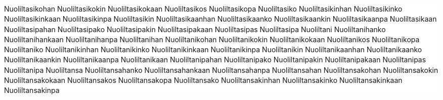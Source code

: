 Nuoliltasikohan
Nuoliltasikokin
Nuoliltasikokaan
Nuoliltasikos
Nuoliltasikopa
Nuoliltasiko
Nuoliltasikinhan
Nuoliltasikinko
Nuoliltasikinkaan
Nuoliltasikinpa
Nuoliltasikin
Nuoliltasikaanhan
Nuoliltasikaanko
Nuoliltasikaankin
Nuoliltasikaanpa
Nuoliltasikaan
Nuoliltasipahan
Nuoliltasipako
Nuoliltasipakin
Nuoliltasipakaan
Nuoliltasipas
Nuoliltasipa
Nuoliltani
Nuoliltanihanko
Nuoliltanihankaan
Nuoliltanihanpa
Nuoliltanihan
Nuoliltanikohan
Nuoliltanikokin
Nuoliltanikokaan
Nuoliltanikos
Nuoliltanikopa
Nuoliltaniko
Nuoliltanikinhan
Nuoliltanikinko
Nuoliltanikinkaan
Nuoliltanikinpa
Nuoliltanikin
Nuoliltanikaanhan
Nuoliltanikaanko
Nuoliltanikaankin
Nuoliltanikaanpa
Nuoliltanikaan
Nuoliltanipahan
Nuoliltanipako
Nuoliltanipakin
Nuoliltanipakaan
Nuoliltanipas
Nuoliltanipa
Nuoliltansa
Nuoliltansahanko
Nuoliltansahankaan
Nuoliltansahanpa
Nuoliltansahan
Nuoliltansakohan
Nuoliltansakokin
Nuoliltansakokaan
Nuoliltansakos
Nuoliltansakopa
Nuoliltansako
Nuoliltansakinhan
Nuoliltansakinko
Nuoliltansakinkaan
Nuoliltansakinpa